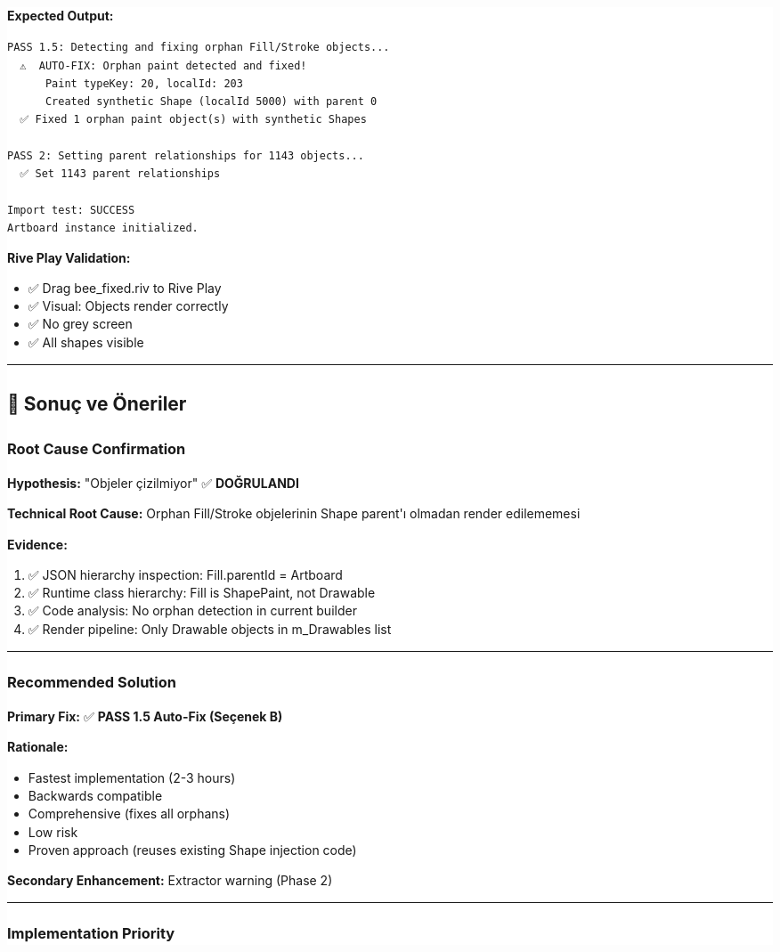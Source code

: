 **Expected Output:**
```
PASS 1.5: Detecting and fixing orphan Fill/Stroke objects...
  ⚠️  AUTO-FIX: Orphan paint detected and fixed!
      Paint typeKey: 20, localId: 203
      Created synthetic Shape (localId 5000) with parent 0
  ✅ Fixed 1 orphan paint object(s) with synthetic Shapes

PASS 2: Setting parent relationships for 1143 objects...
  ✅ Set 1143 parent relationships

Import test: SUCCESS
Artboard instance initialized.
```

**Rive Play Validation:**
- ✅ Drag bee_fixed.riv to Rive Play
- ✅ Visual: Objects render correctly
- ✅ No grey screen
- ✅ All shapes visible

---

## 📝 Sonuç ve Öneriler

### Root Cause Confirmation

**Hypothesis:** "Objeler çizilmiyor" ✅ **DOĞRULANDI**

**Technical Root Cause:** Orphan Fill/Stroke objelerinin Shape parent'ı olmadan render edilememesi

**Evidence:**
1. ✅ JSON hierarchy inspection: Fill.parentId = Artboard
2. ✅ Runtime class hierarchy: Fill is ShapePaint, not Drawable
3. ✅ Code analysis: No orphan detection in current builder
4. ✅ Render pipeline: Only Drawable objects in m_Drawables list

---

### Recommended Solution

**Primary Fix:** ✅ **PASS 1.5 Auto-Fix (Seçenek B)**

**Rationale:**
- Fastest implementation (2-3 hours)
- Backwards compatible
- Comprehensive (fixes all orphans)
- Low risk
- Proven approach (reuses existing Shape injection code)

**Secondary Enhancement:** Extractor warning (Phase 2)

---

### Implementation Priority
